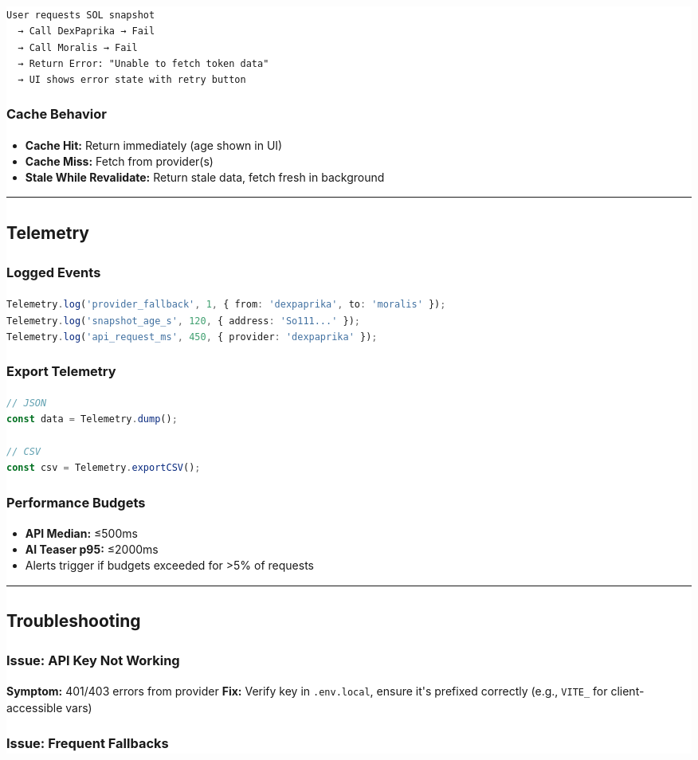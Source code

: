 ```
User requests SOL snapshot
  → Call DexPaprika → Fail
  → Call Moralis → Fail
  → Return Error: "Unable to fetch token data"
  → UI shows error state with retry button
```

### Cache Behavior

- **Cache Hit:** Return immediately (age shown in UI)
- **Cache Miss:** Fetch from provider(s)
- **Stale While Revalidate:** Return stale data, fetch fresh in background

---

## Telemetry

### Logged Events

```typescript
Telemetry.log('provider_fallback', 1, { from: 'dexpaprika', to: 'moralis' });
Telemetry.log('snapshot_age_s', 120, { address: 'So111...' });
Telemetry.log('api_request_ms', 450, { provider: 'dexpaprika' });
```

### Export Telemetry

```typescript
// JSON
const data = Telemetry.dump();

// CSV
const csv = Telemetry.exportCSV();
```

### Performance Budgets

- **API Median:** ≤500ms
- **AI Teaser p95:** ≤2000ms
- Alerts trigger if budgets exceeded for >5% of requests

---

## Troubleshooting

### Issue: API Key Not Working

**Symptom:** 401/403 errors from provider
**Fix:** Verify key in `.env.local`, ensure it's prefixed correctly (e.g., `VITE_` for client-accessible vars)

### Issue: Frequent Fallbacks
